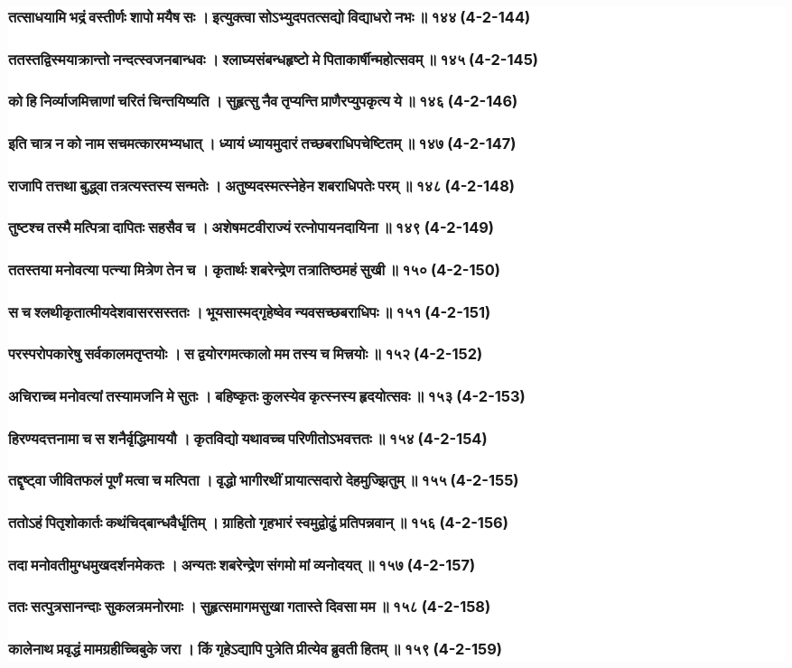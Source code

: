 ### तत्साधयामि भद्रं वस्तीर्णः शापो मयैष सः । इत्युक्त्वा सोऽभ्युदपतत्सद्यो विद्याधरो नभः ॥ १४४ (4-2-144)

### ततस्तद्विस्मयाक्रान्तो नन्दत्स्वजनबान्धवः । श्लाघ्यसंबन्धहृष्टो मे पिताकार्षीन्महोत्सवम् ॥ १४५ (4-2-145)

### को हि निर्व्याजमित्त्राणां चरितं चिन्तयिष्यति । सुहृत्सु नैव तृप्यन्ति प्राणैरप्युपकृत्य ये ॥ १४६ (4-2-146)

### इति चात्र न को नाम सचमत्कारमभ्यधात् । ध्यायं ध्यायमुदारं तच्छबराधिपचेष्टितम् ॥ १४७ (4-2-147)

### राजापि तत्तथा बुद्ध्वा तत्रत्यस्तस्य सन्मतेः । अतुष्यदस्मत्स्नेहेन शबराधिपतेः परम् ॥ १४८ (4-2-148)

### तुष्टश्च तस्मै मत्पित्रा दापितः सहसैव च । अशेषमटवीराज्यं रत्नोपायनदायिना ॥ १४९ (4-2-149)

### ततस्तया मनोवत्या पत्न्या मित्रेण तेन च । कृतार्थः शबरेन्द्रेण तत्रातिष्ठमहं सुखी ॥ १५० (4-2-150)

### स च श्लथीकृतात्मीयदेशवासरसस्ततः । भूयसास्मद्गृहेष्वेव न्यवसच्छबराधिपः ॥ १५१ (4-2-151)

### परस्परोपकारेषु सर्वकालमतृप्तयोः । स द्वयोरगमत्कालो मम तस्य च मित्त्रयोः ॥ १५२ (4-2-152)

### अचिराच्च मनोवत्यां तस्यामजनि मे सुतः । बहिष्कृतः कुलस्येव कृत्स्नस्य हृदयोत्सवः ॥ १५३ (4-2-153)

### हिरण्यदत्तनामा च स शनैर्वृद्धिमाययौ । कृतविद्यो यथावच्च परिणीतोऽभवत्ततः ॥ १५४ (4-2-154)

### तद्दृष्ट्वा जीवितफलं पूर्णं मत्वा च मत्पिता । वृद्धो भागीरथीं प्रायात्सदारो देहमुज्झितुम् ॥ १५५ (4-2-155)

### ततोऽहं पितृशोकार्तः कथंचिद्बान्धवैर्धृतिम् । ग्राहितो गृहभारं स्वमुद्वोढुं प्रतिपन्नवान् ॥ १५६ (4-2-156)

### तदा मनोवतीमुग्धमुखदर्शनमेकतः । अन्यतः शबरेन्द्रेण संगमो मां व्यनोदयत् ॥ १५७ (4-2-157)

### ततः सत्पुत्रसानन्दाः सुकलत्रमनोरमाः । सुहृत्समागमसुखा गतास्ते दिवसा मम ॥ १५८ (4-2-158)

### कालेनाथ प्रवृद्धं मामग्रहीच्चिबुके जरा । किं गृहेऽद्यापि पुत्रेति प्रीत्येव ब्रुवती हितम् ॥ १५९ (4-2-159)

